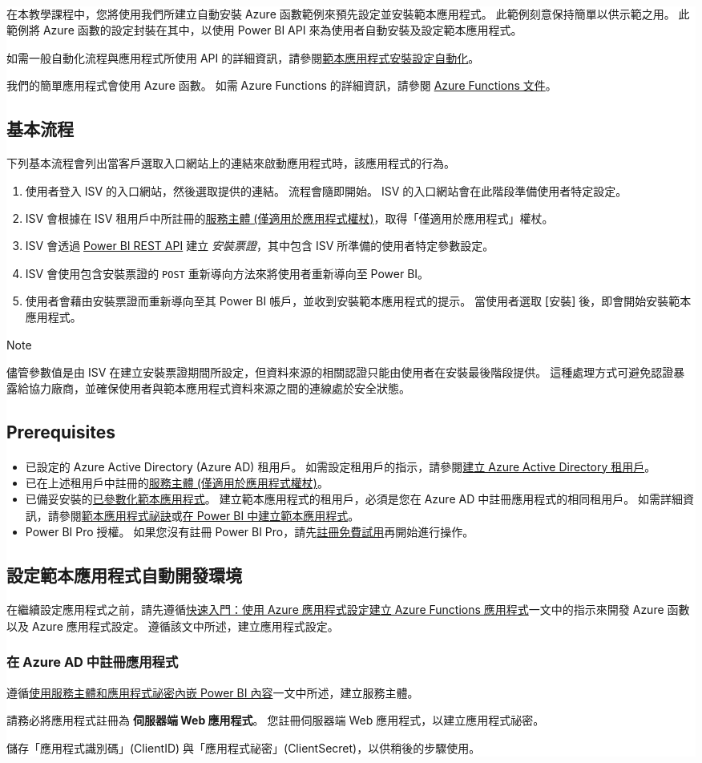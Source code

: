 在本教學課程中，您將使用我們所建立自動安裝 Azure 函數範例來預先設定並安裝範本應用程式。 此範例刻意保持簡單以供示範之用。 此範例將 Azure 函數的設定封裝在其中，以使用 Power BI API 來為使用者自動安裝及設定範本應用程式。

如需一般自動化流程與應用程式所使用 API 的詳細資訊，請參閱[範本應用程式安裝設定自動化](template-apps-auto-install.md)。

我們的簡單應用程式會使用 Azure 函數。 如需 Azure Functions 的詳細資訊，請參閱 [Azure Functions 文件](https://docs.microsoft.com/azure/azure-functions/)。

## <a name="basic-flow"></a>基本流程

下列基本流程會列出當客戶選取入口網站上的連結來啟動應用程式時，該應用程式的行為。

1. 使用者登入 ISV 的入口網站，然後選取提供的連結。 流程會隨即開始。 ISV 的入口網站會在此階段準備使用者特定設定。

1. ISV 會根據在 ISV 租用戶中所註冊的[服務主體 (僅適用於應用程式權杖)](../embedded/embed-service-principal.md)，取得「僅適用於應用程式」權杖。

1. ISV 會透過 [Power BI REST API](https://docs.microsoft.com/rest/api/power-bi/) 建立 *安裝票證*，其中包含 ISV 所準備的使用者特定參數設定。

1. ISV 會使用包含安裝票證的 ```POST``` 重新導向方法來將使用者重新導向至 Power BI。

1. 使用者會藉由安裝票證而重新導向至其 Power BI 帳戶，並收到安裝範本應用程式的提示。 當使用者選取 [安裝] 後，即會開始安裝範本應用程式。

>[!Note]
>儘管參數值是由 ISV 在建立安裝票證期間所設定，但資料來源的相關認證只能由使用者在安裝最後階段提供。 這種處理方式可避免認證暴露給協力廠商，並確保使用者與範本應用程式資料來源之間的連線處於安全狀態。

## <a name="prerequisites"></a>Prerequisites

* 已設定的 Azure Active Directory (Azure AD) 租用戶。 如需設定租用戶的指示，請參閱[建立 Azure Active Directory 租用戶](https://docs.microsoft.com/power-bi/developer/embedded/create-an-azure-active-directory-tenant)。
* 已在上述租用戶中註冊的[服務主體 (僅適用於應用程式權杖)](https://docs.microsoft.com/power-bi/developer/embedded/embed-service-principal)。
* 已備妥安裝的[已參數化範本應用程式](https://docs.microsoft.com/power-bi/connect-data/service-template-apps-overview)。 建立範本應用程式的租用戶，必須是您在 Azure AD 中註冊應用程式的相同租用戶。 如需詳細資訊，請參閱[範本應用程式祕訣](https://docs.microsoft.com/power-bi/connect-data/service-template-apps-tips.md)或[在 Power BI 中建立範本應用程式](https://docs.microsoft.com/power-bi/connect-data/service-template-apps-create)。
* Power BI Pro 授權。 如果您沒有註冊 Power BI Pro，請先[註冊免費試用](https://powerbi.microsoft.com/pricing/)再開始進行操作。

## <a name="set-up-your-template-apps-automation-development-environment"></a>設定範本應用程式自動開發環境

在繼續設定應用程式之前，請先遵循[快速入門：使用 Azure 應用程式設定建立 Azure Functions 應用程式](https://docs.microsoft.com/azure/azure-app-configuration/quickstart-azure-functions-csharp)一文中的指示來開發 Azure 函數以及 Azure 應用程式設定。 遵循該文中所述，建立應用程式設定。

### <a name="register-an-application-in-azure-ad"></a>在 Azure AD 中註冊應用程式

遵循[使用服務主體和應用程式祕密內嵌 Power BI 內容](https://docs.microsoft.com/power-bi/developer/embedded/embed-service-principal)一文中所述，建立服務主體。

請務必將應用程式註冊為 **伺服器端 Web 應用程式**。 您註冊伺服器端 Web 應用程式，以建立應用程式祕密。

儲存「應用程式識別碼」(ClientID) 與「應用程式祕密」(ClientSecret)，以供稍後的步驟使用。
